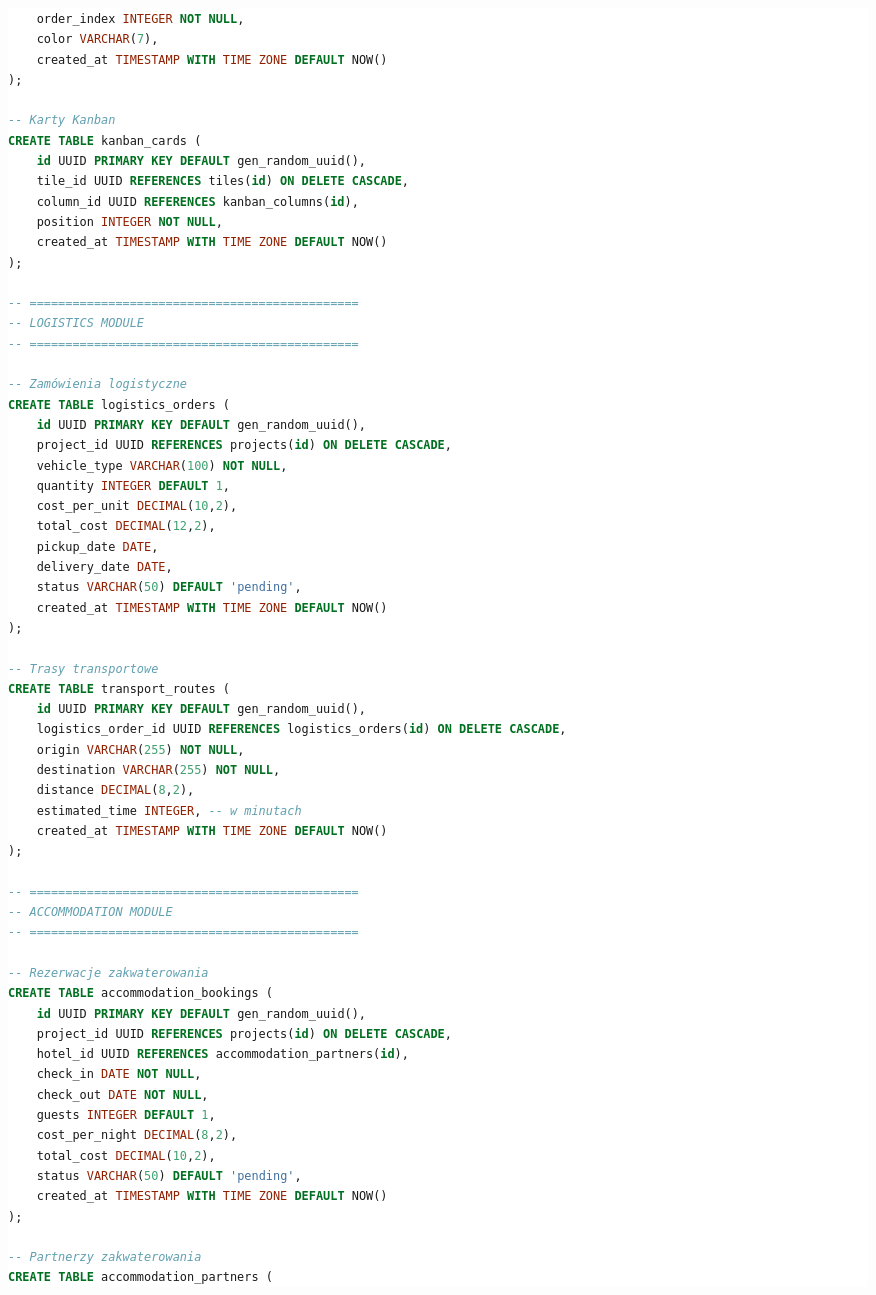 ```sql
    order_index INTEGER NOT NULL,
    color VARCHAR(7),
    created_at TIMESTAMP WITH TIME ZONE DEFAULT NOW()
);

-- Karty Kanban
CREATE TABLE kanban_cards (
    id UUID PRIMARY KEY DEFAULT gen_random_uuid(),
    tile_id UUID REFERENCES tiles(id) ON DELETE CASCADE,
    column_id UUID REFERENCES kanban_columns(id),
    position INTEGER NOT NULL,
    created_at TIMESTAMP WITH TIME ZONE DEFAULT NOW()
);

-- ==============================================
-- LOGISTICS MODULE
-- ==============================================

-- Zamówienia logistyczne
CREATE TABLE logistics_orders (
    id UUID PRIMARY KEY DEFAULT gen_random_uuid(),
    project_id UUID REFERENCES projects(id) ON DELETE CASCADE,
    vehicle_type VARCHAR(100) NOT NULL,
    quantity INTEGER DEFAULT 1,
    cost_per_unit DECIMAL(10,2),
    total_cost DECIMAL(12,2),
    pickup_date DATE,
    delivery_date DATE,
    status VARCHAR(50) DEFAULT 'pending',
    created_at TIMESTAMP WITH TIME ZONE DEFAULT NOW()
);

-- Trasy transportowe
CREATE TABLE transport_routes (
    id UUID PRIMARY KEY DEFAULT gen_random_uuid(),
    logistics_order_id UUID REFERENCES logistics_orders(id) ON DELETE CASCADE,
    origin VARCHAR(255) NOT NULL,
    destination VARCHAR(255) NOT NULL,
    distance DECIMAL(8,2),
    estimated_time INTEGER, -- w minutach
    created_at TIMESTAMP WITH TIME ZONE DEFAULT NOW()
);

-- ==============================================
-- ACCOMMODATION MODULE
-- ==============================================

-- Rezerwacje zakwaterowania
CREATE TABLE accommodation_bookings (
    id UUID PRIMARY KEY DEFAULT gen_random_uuid(),
    project_id UUID REFERENCES projects(id) ON DELETE CASCADE,
    hotel_id UUID REFERENCES accommodation_partners(id),
    check_in DATE NOT NULL,
    check_out DATE NOT NULL,
    guests INTEGER DEFAULT 1,
    cost_per_night DECIMAL(8,2),
    total_cost DECIMAL(10,2),
    status VARCHAR(50) DEFAULT 'pending',
    created_at TIMESTAMP WITH TIME ZONE DEFAULT NOW()
);

-- Partnerzy zakwaterowania
CREATE TABLE accommodation_partners (
```